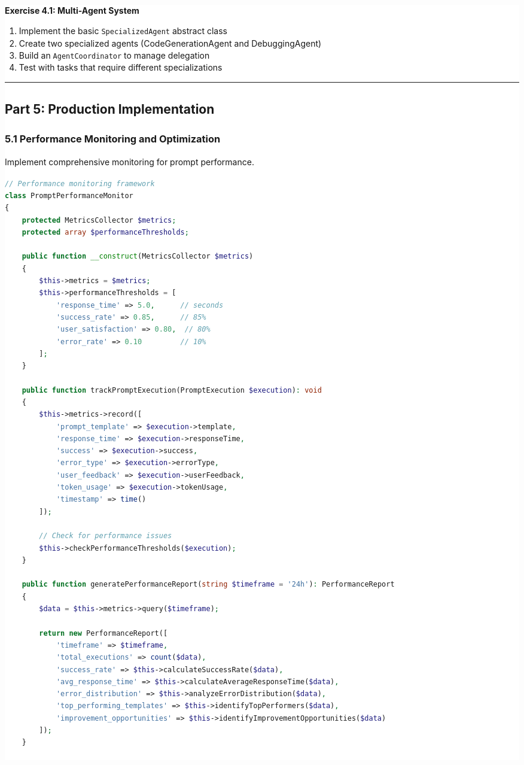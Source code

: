 **Exercise 4.1: Multi-Agent System**

1. Implement the basic `SpecializedAgent` abstract class
2. Create two specialized agents (CodeGenerationAgent and DebuggingAgent)
3. Build an `AgentCoordinator` to manage delegation
4. Test with tasks that require different specializations

---

## Part 5: Production Implementation

### 5.1 Performance Monitoring and Optimization

Implement comprehensive monitoring for prompt performance.

```php
// Performance monitoring framework
class PromptPerformanceMonitor
{
    protected MetricsCollector $metrics;
    protected array $performanceThresholds;
    
    public function __construct(MetricsCollector $metrics)
    {
        $this->metrics = $metrics;
        $this->performanceThresholds = [
            'response_time' => 5.0,      // seconds
            'success_rate' => 0.85,      // 85%
            'user_satisfaction' => 0.80,  // 80%
            'error_rate' => 0.10         // 10%
        ];
    }
    
    public function trackPromptExecution(PromptExecution $execution): void
    {
        $this->metrics->record([
            'prompt_template' => $execution->template,
            'response_time' => $execution->responseTime,
            'success' => $execution->success,
            'error_type' => $execution->errorType,
            'user_feedback' => $execution->userFeedback,
            'token_usage' => $execution->tokenUsage,
            'timestamp' => time()
        ]);
        
        // Check for performance issues
        $this->checkPerformanceThresholds($execution);
    }
    
    public function generatePerformanceReport(string $timeframe = '24h'): PerformanceReport
    {
        $data = $this->metrics->query($timeframe);
        
        return new PerformanceReport([
            'timeframe' => $timeframe,
            'total_executions' => count($data),
            'success_rate' => $this->calculateSuccessRate($data),
            'avg_response_time' => $this->calculateAverageResponseTime($data),
            'error_distribution' => $this->analyzeErrorDistribution($data),
            'top_performing_templates' => $this->identifyTopPerformers($data),
            'improvement_opportunities' => $this->identifyImprovementOpportunities($data)
        ]);
    }
    
```